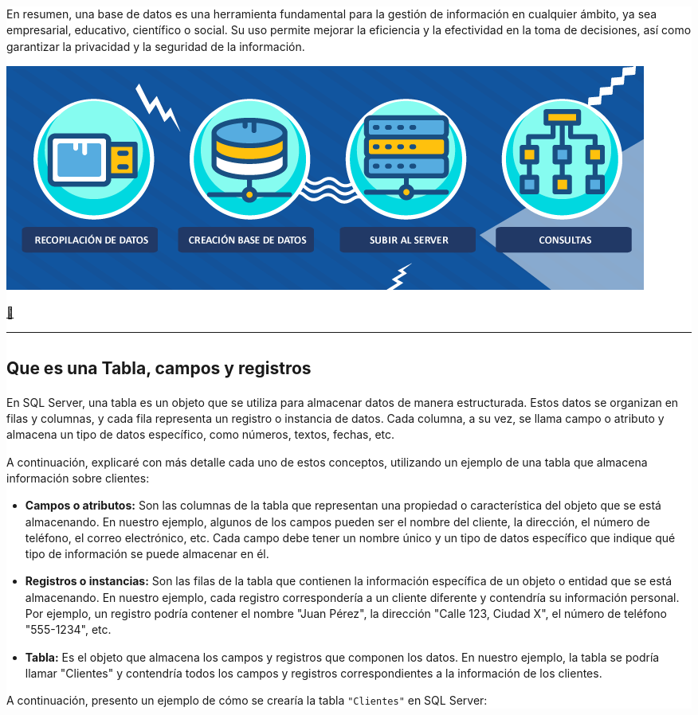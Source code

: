 En resumen, una base de datos es una herramienta fundamental para la gestión de información en cualquier ámbito, ya sea empresarial, educativo, científico o social. Su uso permite mejorar la eficiencia y la efectividad en la toma de decisiones, así como garantizar la privacidad y la seguridad de la información.

![¿Qué es una Base de Datos?](../imagenes%20SQL/BD.png "¿Qué es una Base de Datos?")

[🔼](#índice)

---

## **Que es una Tabla, campos y registros**

En SQL Server, una tabla es un objeto que se utiliza para almacenar datos de manera estructurada. Estos datos se organizan en filas y columnas, y cada fila representa un registro o instancia de datos. Cada columna, a su vez, se llama campo o atributo y almacena un tipo de datos específico, como números, textos, fechas, etc.

A continuación, explicaré con más detalle cada uno de estos conceptos, utilizando un ejemplo de una tabla que almacena información sobre clientes:

- **Campos o atributos:**
  Son las columnas de la tabla que representan una propiedad o característica del objeto que se está almacenando. En nuestro ejemplo, algunos de los campos pueden ser el nombre del cliente, la dirección, el número de teléfono, el correo electrónico, etc. Cada campo debe tener un nombre único y un tipo de datos específico que indique qué tipo de información se puede almacenar en él.

- **Registros o instancias:**
  Son las filas de la tabla que contienen la información específica de un objeto o entidad que se está almacenando. En nuestro ejemplo, cada registro correspondería a un cliente diferente y contendría su información personal. Por ejemplo, un registro podría contener el nombre "Juan Pérez", la dirección "Calle 123, Ciudad X", el número de teléfono "555-1234", etc.

- **Tabla:**
  Es el objeto que almacena los campos y registros que componen los datos. En nuestro ejemplo, la tabla se podría llamar "Clientes" y contendría todos los campos y registros correspondientes a la información de los clientes.

A continuación, presento un ejemplo de cómo se crearía la tabla `"Clientes"` en SQL Server:
